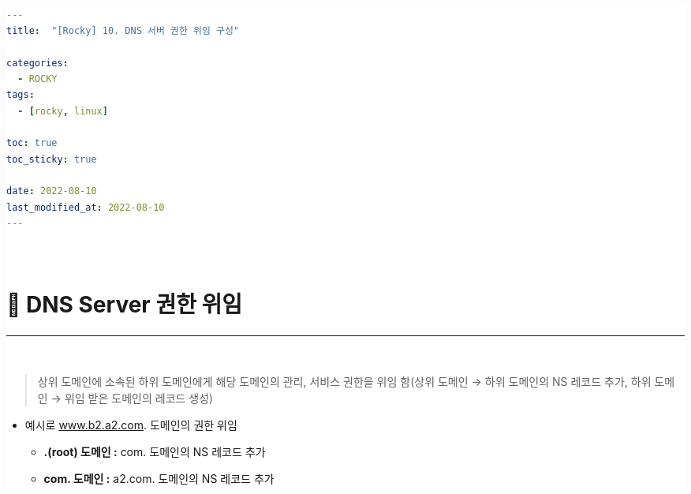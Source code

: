 ```yaml
---
title:  "[Rocky] 10. DNS 서버 권한 위임 구성" 

categories:
  - ROCKY
tags:
  - [rocky, linux]

toc: true
toc_sticky: true

date: 2022-08-10
last_modified_at: 2022-08-10
---
```

<br>

# 🔔 DNS Server 권한 위임
---

<style>
table {
    font-size: 12pt;
}
table th:first-of-type {
    width: 5%;
}
table th:nth-of-type(2) {
    width: 15%;
}
table th:nth-of-type(3) {
    width: 50%;
}
table th:nth-of-type(4) {
    width: 30%;
}
big {
    font-size: 15pt;
}
</style>

<br>

> 상위 도메인에 소속된 하위 도메인에게 해당 도메인의 관리, 서비스 권한을 위임 함(상위 도메인 → 하위 도메인의 NS 레코드 추가, 하위 도메인 → 위임 받은 도메인의 레코드 생성)

+ 예시로 www.b2.a2.com. 도메인의 권한 위임

    + **.(root) 도메인 :** com. 도메인의 NS 레코드 추가

    + **com. 도메인 :** a2.com. 도메인의 NS 레코드 추가
